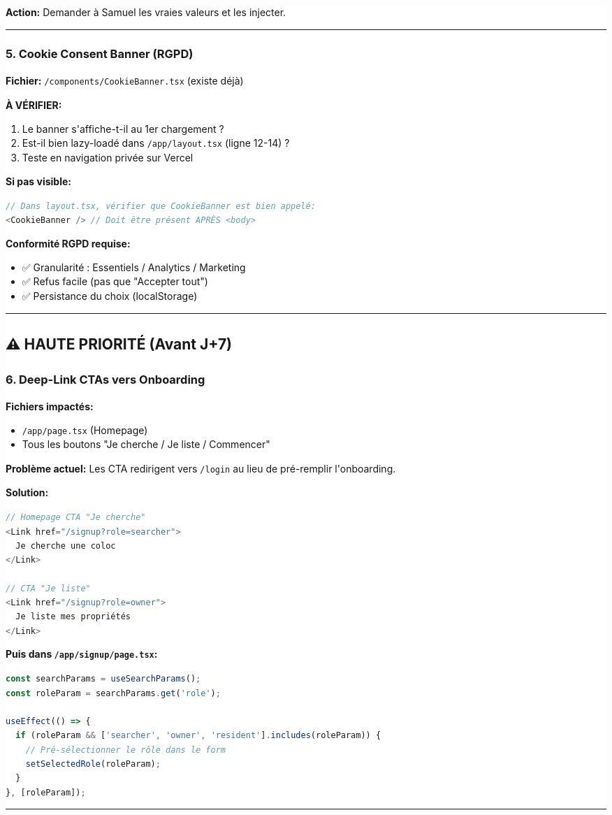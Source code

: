 **Action:** Demander à Samuel les vraies valeurs et les injecter.

---

### 5. Cookie Consent Banner (RGPD)
**Fichier:** `/components/CookieBanner.tsx` (existe déjà)

**À VÉRIFIER:**
1. Le banner s'affiche-t-il au 1er chargement ?
2. Est-il bien lazy-loadé dans `/app/layout.tsx` (ligne 12-14) ?
3. Teste en navigation privée sur Vercel

**Si pas visible:**
```typescript
// Dans layout.tsx, vérifier que CookieBanner est bien appelé:
<CookieBanner /> // Doit être présent APRÈS <body>
```

**Conformité RGPD requise:**
- ✅ Granularité : Essentiels / Analytics / Marketing
- ✅ Refus facile (pas que "Accepter tout")
- ✅ Persistance du choix (localStorage)

---

## ⚠️ HAUTE PRIORITÉ (Avant J+7)

### 6. Deep-Link CTAs vers Onboarding
**Fichiers impactés:**
- `/app/page.tsx` (Homepage)
- Tous les boutons "Je cherche / Je liste / Commencer"

**Problème actuel:**
Les CTA redirigent vers `/login` au lieu de pré-remplir l'onboarding.

**Solution:**
```typescript
// Homepage CTA "Je cherche"
<Link href="/signup?role=searcher">
  Je cherche une coloc
</Link>

// CTA "Je liste"
<Link href="/signup?role=owner">
  Je liste mes propriétés
</Link>
```

**Puis dans `/app/signup/page.tsx`:**
```typescript
const searchParams = useSearchParams();
const roleParam = searchParams.get('role');

useEffect(() => {
  if (roleParam && ['searcher', 'owner', 'resident'].includes(roleParam)) {
    // Pré-sélectionner le rôle dans le form
    setSelectedRole(roleParam);
  }
}, [roleParam]);
```

---